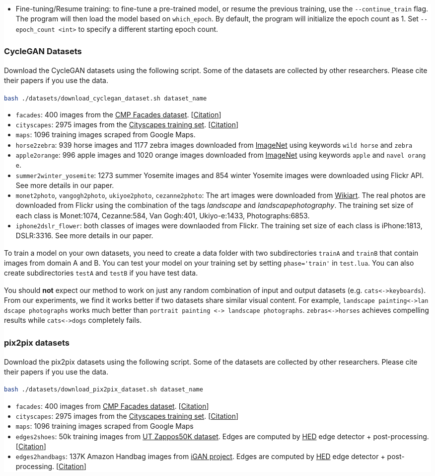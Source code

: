 - Fine-tuning/Resume training: to fine-tune a pre-trained model, or resume the previous training, use the `--continue_train` flag. The program will then load the model based on `which_epoch`. By default, the program will initialize the epoch count as 1. Set `--epoch_count <int>` to specify a different starting epoch count.


### CycleGAN Datasets
Download the CycleGAN datasets using the following script. Some of the datasets are collected by other researchers. Please cite their papers if you use the data.
```bash
bash ./datasets/download_cyclegan_dataset.sh dataset_name
```
- `facades`: 400 images from the [CMP Facades dataset](http://cmp.felk.cvut.cz/~tylecr1/facade). [[Citation](datasets/bibtex/facades.tex)]
- `cityscapes`: 2975 images from the [Cityscapes training set](https://www.cityscapes-dataset.com). [[Citation](datasets/bibtex/cityscapes.tex)]
- `maps`: 1096 training images scraped from Google Maps.
- `horse2zebra`: 939 horse images and 1177 zebra images downloaded from [ImageNet](http://www.image-net.org) using keywords `wild horse` and `zebra`
- `apple2orange`: 996 apple images and 1020 orange images downloaded from [ImageNet](http://www.image-net.org) using keywords `apple` and `navel orange`.
- `summer2winter_yosemite`: 1273 summer Yosemite images and 854 winter Yosemite images were downloaded using Flickr API. See more details in our paper.
- `monet2photo`, `vangogh2photo`, `ukiyoe2photo`, `cezanne2photo`: The art images were downloaded from [Wikiart](https://www.wikiart.org/). The real photos are downloaded from Flickr using the combination of the tags *landscape* and *landscapephotography*. The training set size of each class is Monet:1074, Cezanne:584, Van Gogh:401, Ukiyo-e:1433, Photographs:6853.
- `iphone2dslr_flower`: both classes of images were downlaoded from Flickr. The training set size of each class is iPhone:1813, DSLR:3316. See more details in our paper.

To train a model on your own datasets, you need to create a data folder with two subdirectories `trainA` and `trainB` that contain images from domain A and B. You can test your model on your training set by setting ``phase='train'`` in  `test.lua`. You can also create subdirectories `testA` and `testB` if you have test data.

You should **not** expect our method to work on just any random combination of input and output datasets (e.g. `cats<->keyboards`). From our experiments, we find it works better if two datasets share similar visual content. For example, `landscape painting<->landscape photographs` works much better than `portrait painting <-> landscape photographs`. `zebras<->horses` achieves compelling results while `cats<->dogs` completely fails.

### pix2pix datasets
Download the pix2pix datasets using the following script. Some of the datasets are collected by other researchers. Please cite their papers if you use the data.
```bash
bash ./datasets/download_pix2pix_dataset.sh dataset_name
```
- `facades`: 400 images from [CMP Facades dataset](http://cmp.felk.cvut.cz/~tylecr1/facade). [[Citation](datasets/bibtex/facades.tex)]
- `cityscapes`: 2975 images from the [Cityscapes training set](https://www.cityscapes-dataset.com). [[Citation](datasets/bibtex/cityscapes.tex)]
- `maps`: 1096 training images scraped from Google Maps
- `edges2shoes`: 50k training images from [UT Zappos50K dataset](http://vision.cs.utexas.edu/projects/finegrained/utzap50k). Edges are computed by [HED](https://github.com/s9xie/hed) edge detector + post-processing. [[Citation](datasets/bibtex/shoes.tex)]
- `edges2handbags`: 137K Amazon Handbag images from [iGAN project](https://github.com/junyanz/iGAN). Edges are computed by [HED](https://github.com/s9xie/hed) edge detector + post-processing. [[Citation](datasets/bibtex/handbags.tex)]
